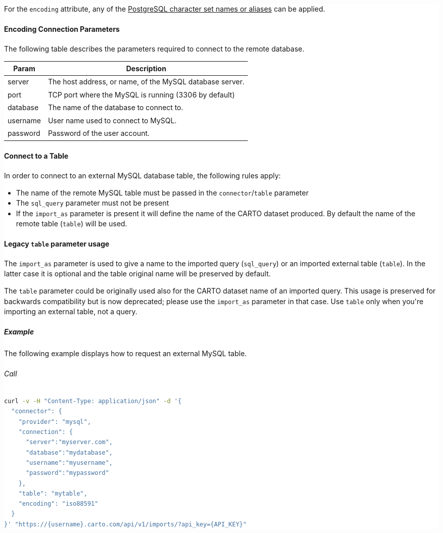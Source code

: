 For the `encoding` attribute, any of the [PostgreSQL character set names or aliases](https://www.postgresql.org/docs/10/static/multibyte.html) can be applied.

#### Encoding Connection Parameters

The following table describes the parameters required to connect to the remote database.

Param | Description
--- | ---
server | The host address, or name, of the MySQL database server.
port |  TCP port where the MySQL is running (3306 by default)
database | The name of the database to connect to.
username | User name used to connect to MySQL.
password | Password of the user account.

#### Connect to a Table

In order to connect to an external MySQL database table, the following rules apply:

- The name of the remote MySQL table must be passed in the `connector`/`table` parameter
- The `sql_query` parameter must not be present
- If the `import_as` parameter is present it will define the name of the CARTO dataset produced.
  By default the name of the remote table (`table`) will be used.

#### Legacy `table` parameter usage

The `import_as` parameter is used to give a name to the imported query (`sql_query`) or
an imported external table (`table`). In the latter case it is optional and the table
original name will be preserved by default.

The `table` parameter could be originally used also for the CARTO dataset name of
an imported query. This usage is preserved for backwards compatibility but is now deprecated;
please use the `import_as` parameter in that case. Use `table` only when you're importing
an external table, not a query.

##### Example

The following example displays how to request an external MySQL table.

###### Call

```bash
curl -v -H "Content-Type: application/json" -d '{
  "connector": {
    "provider": "mysql",
    "connection": {
      "server":"myserver.com",
      "database":"mydatabase",
      "username":"myusername",
      "password":"mypassword"
    },
    "table": "mytable",
    "encoding": "iso88591"
  }
}' "https://{username}.carto.com/api/v1/imports/?api_key={API_KEY}"
```

